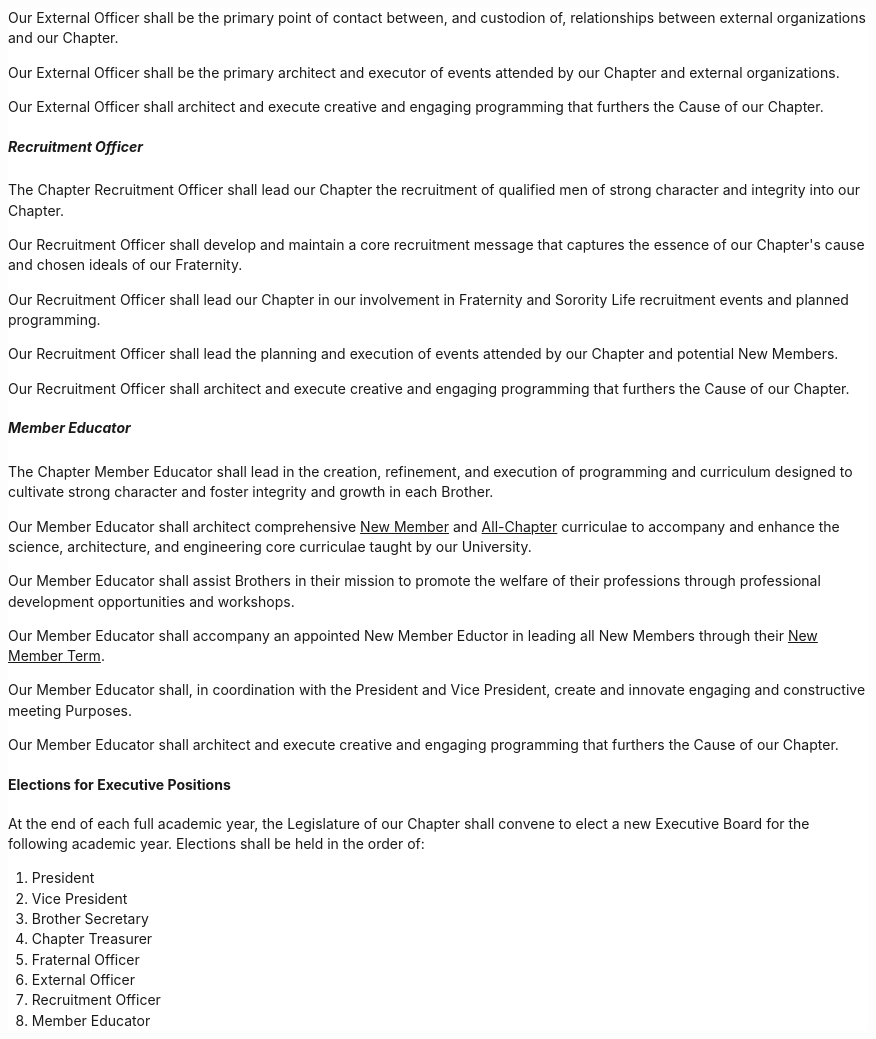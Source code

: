 Our External Officer shall be the primary point of contact between, and custodion of, relationships between external organizations and our Chapter.

Our External Officer shall be the primary architect and executor of events attended by our Chapter and external organizations.

Our External Officer shall architect and execute creative and engaging programming that furthers the Cause of our Chapter.

##### ***Recruitment Officer***

The Chapter Recruitment Officer shall lead our Chapter the recruitment of qualified men of strong character and integrity into our Chapter.

Our Recruitment Officer shall develop and maintain a core recruitment message that captures the essence of our Chapter's cause and chosen ideals of our Fraternity.

Our Recruitment Officer shall lead our Chapter in our involvement in Fraternity and Sorority Life recruitment events and planned programming.

Our Recruitment Officer shall lead the planning and execution of events attended by our Chapter and potential New Members.

Our Recruitment Officer shall architect and execute creative and engaging programming that furthers the Cause of our Chapter.

##### ***Member Educator***

The Chapter Member Educator shall lead in the creation, refinement, and execution of programming and curriculum designed to cultivate strong character and foster integrity and growth in each Brother.

Our Member Educator shall architect comprehensive [New Member](#) and [All-Chapter](#) curriculae to accompany and enhance the science, architecture, and engineering core curriculae taught by our University.

Our Member Educator shall assist Brothers in their mission to promote the welfare of their professions through professional development opportunities and workshops.

Our Member Educator shall accompany an appointed New Member Eductor in leading all New Members through their [New Member Term](#).

Our Member Educator shall, in coordination with the President and Vice President, create and innovate engaging and constructive meeting Purposes.

Our Member Educator shall architect and execute creative and engaging programming that furthers the Cause of our Chapter.

#### Elections for Executive Positions

At the end of each full academic year, the Legislature of our Chapter shall convene to elect a new Executive Board for the following academic year. Elections shall be held in the order of:

1. President
2. Vice President
3. Brother Secretary
4. Chapter Treasurer
5. Fraternal Officer
6. External Officer
7. Recruitment Officer
8. Member Educator

